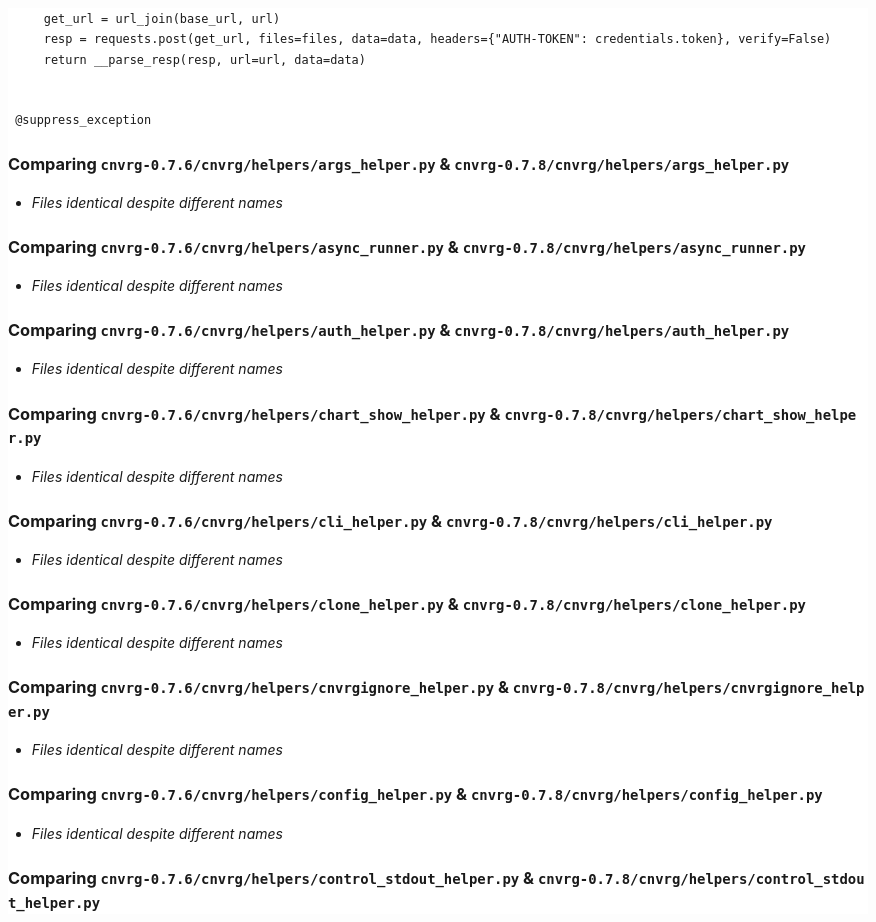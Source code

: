 ```diff
     get_url = url_join(base_url, url)
     resp = requests.post(get_url, files=files, data=data, headers={"AUTH-TOKEN": credentials.token}, verify=False)
     return __parse_resp(resp, url=url, data=data)
 
 
 @suppress_exception
```

### Comparing `cnvrg-0.7.6/cnvrg/helpers/args_helper.py` & `cnvrg-0.7.8/cnvrg/helpers/args_helper.py`

 * *Files identical despite different names*

### Comparing `cnvrg-0.7.6/cnvrg/helpers/async_runner.py` & `cnvrg-0.7.8/cnvrg/helpers/async_runner.py`

 * *Files identical despite different names*

### Comparing `cnvrg-0.7.6/cnvrg/helpers/auth_helper.py` & `cnvrg-0.7.8/cnvrg/helpers/auth_helper.py`

 * *Files identical despite different names*

### Comparing `cnvrg-0.7.6/cnvrg/helpers/chart_show_helper.py` & `cnvrg-0.7.8/cnvrg/helpers/chart_show_helper.py`

 * *Files identical despite different names*

### Comparing `cnvrg-0.7.6/cnvrg/helpers/cli_helper.py` & `cnvrg-0.7.8/cnvrg/helpers/cli_helper.py`

 * *Files identical despite different names*

### Comparing `cnvrg-0.7.6/cnvrg/helpers/clone_helper.py` & `cnvrg-0.7.8/cnvrg/helpers/clone_helper.py`

 * *Files identical despite different names*

### Comparing `cnvrg-0.7.6/cnvrg/helpers/cnvrgignore_helper.py` & `cnvrg-0.7.8/cnvrg/helpers/cnvrgignore_helper.py`

 * *Files identical despite different names*

### Comparing `cnvrg-0.7.6/cnvrg/helpers/config_helper.py` & `cnvrg-0.7.8/cnvrg/helpers/config_helper.py`

 * *Files identical despite different names*

### Comparing `cnvrg-0.7.6/cnvrg/helpers/control_stdout_helper.py` & `cnvrg-0.7.8/cnvrg/helpers/control_stdout_helper.py`
